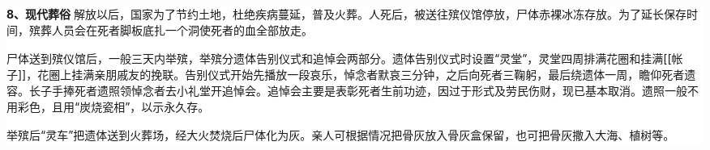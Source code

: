 **8、现代葬俗**
解放以后，国家为了节约土地，杜绝疾病蔓延，普及火葬。人死后，被送往殡仪馆停放，尸体赤裸冰冻存放。为了延长保存时间，殡葬人员会在死者脚板底扎一个洞使死者的血全部放走。

尸体送到殡仪馆后，一般三天内举殡，举殡分遗体告别仪式和追悼会两部分。遗体告别仪式时设置“灵堂”，灵堂四周排满花圈和挂满[[帐子]]，花圈上挂满亲朋戚友的挽联。告别仪式开始先播放一段哀乐，悼念者默哀三分钟，之后向死者三鞠躬，最后绕遗体一周，瞻仰死者遗容。长子手捧死者遗照领悼念者去小礼堂开追悼会。追悼会主要是表彰死者生前功迹，因过于形式及劳民伤财，现已基本取消。遗照一般不用彩色，且用“炭烧瓷相”，以示永久存。

举殡后“灵车”把遗体送到火葬场，经大火焚烧后尸体化为灰。亲人可根据情况把骨灰放入骨灰盒保留，也可把骨灰撒入大海、植树等。
